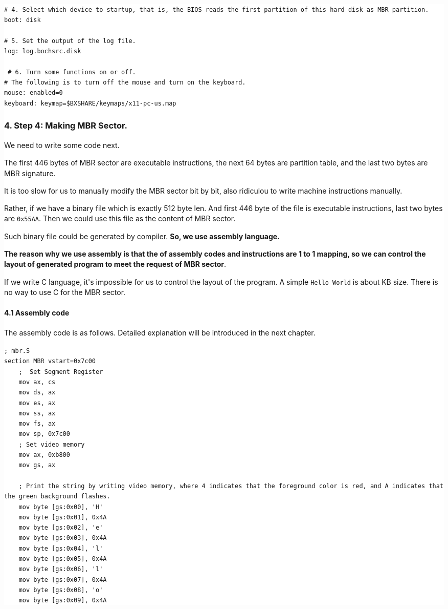 ```shell
# 4. Select which device to startup, that is, the BIOS reads the first partition of this hard disk as MBR partition.
boot: disk

# 5. Set the output of the log file.
log: log.bochsrc.disk

 # 6. Turn some functions on or off.
# The following is to turn off the mouse and turn on the keyboard.
mouse: enabled=0
keyboard: keymap=$BXSHARE/keymaps/x11-pc-us.map
```



### 4. Step 4: Making MBR Sector. 

We need to write some code next.

The first 446 bytes of MBR sector are executable instructions,  the next 64 bytes are partition table, and the last two bytes are MBR signature.

It is too slow for us to manually modify the MBR sector bit by bit, also ridiculou to write machine instructions manually.

Rather, if we have a binary file which is exactly 512 byte len. And first 446 byte of the file is executable instructions, last two bytes are `0x55AA`. Then we could use this file as the content of MBR sector. 

Such binary file could be generated by compiler. **So, we use assembly language.** 

**The reason why we use assembly is that the of assembly codes and instructions are 1 to 1 mapping, so we can control the layout of generated program to meet the request of MBR sector**. 

If we write C language, it's impossible for us to control the layout of the program. A simple `Hello World` is about KB size. There is no way to use C for the MBR sector.

 

#### 4.1 Assembly code

The assembly code is as follows. Detailed explanation will be introduced in the next chapter.

```assembly
; mbr.S
section MBR vstart=0x7c00
    ;  Set Segment Register
    mov ax, cs
    mov ds, ax
    mov es, ax
    mov ss, ax
    mov fs, ax
    mov sp, 0x7c00
    ; Set video memory
    mov ax, 0xb800
    mov gs, ax

    ; Print the string by writing video memory, where 4 indicates that the foreground color is red, and A indicates that the green background flashes.
    mov byte [gs:0x00], 'H'
    mov byte [gs:0x01], 0x4A
    mov byte [gs:0x02], 'e'
    mov byte [gs:0x03], 0x4A
    mov byte [gs:0x04], 'l'
    mov byte [gs:0x05], 0x4A
    mov byte [gs:0x06], 'l'
    mov byte [gs:0x07], 0x4A
    mov byte [gs:0x08], 'o'
    mov byte [gs:0x09], 0x4A
```